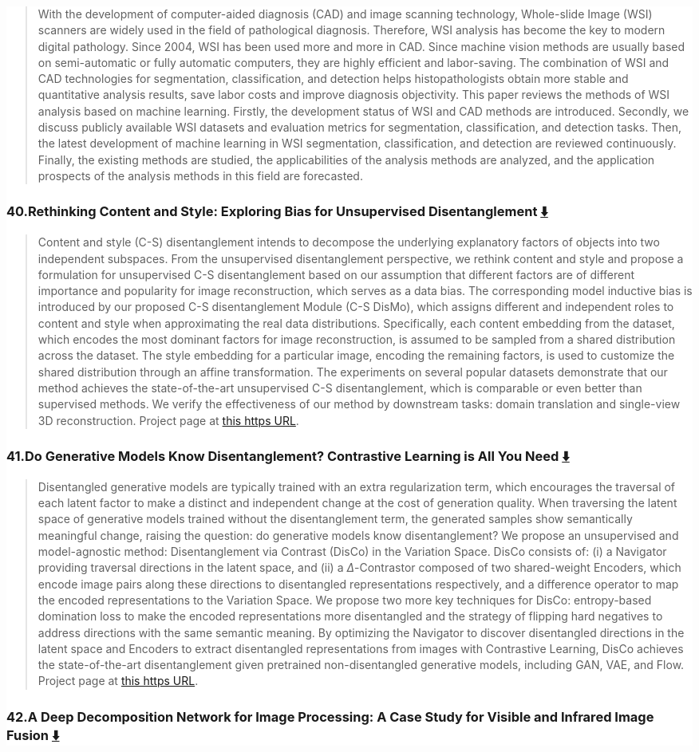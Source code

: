 >  With the development of computer-aided diagnosis (CAD) and image scanning technology, Whole-slide Image (WSI) scanners are widely used in the field of pathological diagnosis. Therefore, WSI analysis has become the key to modern digital pathology. Since 2004, WSI has been used more and more in CAD. Since machine vision methods are usually based on semi-automatic or fully automatic computers, they are highly efficient and labor-saving. The combination of WSI and CAD technologies for segmentation, classification, and detection helps histopathologists obtain more stable and quantitative analysis results, save labor costs and improve diagnosis objectivity. This paper reviews the methods of WSI analysis based on machine learning. Firstly, the development status of WSI and CAD methods are introduced. Secondly, we discuss publicly available WSI datasets and evaluation metrics for segmentation, classification, and detection tasks. Then, the latest development of machine learning in WSI segmentation, classification, and detection are reviewed continuously. Finally, the existing methods are studied, the applicabilities of the analysis methods are analyzed, and the application prospects of the analysis methods in this field are forecasted.      
### 40.Rethinking Content and Style: Exploring Bias for Unsupervised Disentanglement  [ :arrow_down: ](https://arxiv.org/pdf/2102.10544.pdf)
>  Content and style (C-S) disentanglement intends to decompose the underlying explanatory factors of objects into two independent subspaces. From the unsupervised disentanglement perspective, we rethink content and style and propose a formulation for unsupervised C-S disentanglement based on our assumption that different factors are of different importance and popularity for image reconstruction, which serves as a data bias. The corresponding model inductive bias is introduced by our proposed C-S disentanglement Module (C-S DisMo), which assigns different and independent roles to content and style when approximating the real data distributions. Specifically, each content embedding from the dataset, which encodes the most dominant factors for image reconstruction, is assumed to be sampled from a shared distribution across the dataset. The style embedding for a particular image, encoding the remaining factors, is used to customize the shared distribution through an affine transformation. The experiments on several popular datasets demonstrate that our method achieves the state-of-the-art unsupervised C-S disentanglement, which is comparable or even better than supervised methods. We verify the effectiveness of our method by downstream tasks: domain translation and single-view 3D reconstruction. Project page at <a class="link-external link-https" href="https://github.com/xrenaa/CS-DisMo" rel="external noopener nofollow">this https URL</a>.      
### 41.Do Generative Models Know Disentanglement? Contrastive Learning is All You Need  [ :arrow_down: ](https://arxiv.org/pdf/2102.10543.pdf)
>  Disentangled generative models are typically trained with an extra regularization term, which encourages the traversal of each latent factor to make a distinct and independent change at the cost of generation quality. When traversing the latent space of generative models trained without the disentanglement term, the generated samples show semantically meaningful change, raising the question: do generative models know disentanglement? We propose an unsupervised and model-agnostic method: Disentanglement via Contrast (DisCo) in the Variation Space. DisCo consists of: (i) a Navigator providing traversal directions in the latent space, and (ii) a $\Delta$-Contrastor composed of two shared-weight Encoders, which encode image pairs along these directions to disentangled representations respectively, and a difference operator to map the encoded representations to the Variation Space. We propose two more key techniques for DisCo: entropy-based domination loss to make the encoded representations more disentangled and the strategy of flipping hard negatives to address directions with the same semantic meaning. By optimizing the Navigator to discover disentangled directions in the latent space and Encoders to extract disentangled representations from images with Contrastive Learning, DisCo achieves the state-of-the-art disentanglement given pretrained non-disentangled generative models, including GAN, VAE, and Flow. Project page at <a class="link-external link-https" href="https://github.com/xrenaa/DisCo" rel="external noopener nofollow">this https URL</a>.      
### 42.A Deep Decomposition Network for Image Processing: A Case Study for Visible and Infrared Image Fusion  [ :arrow_down: ](https://arxiv.org/pdf/2102.10526.pdf)